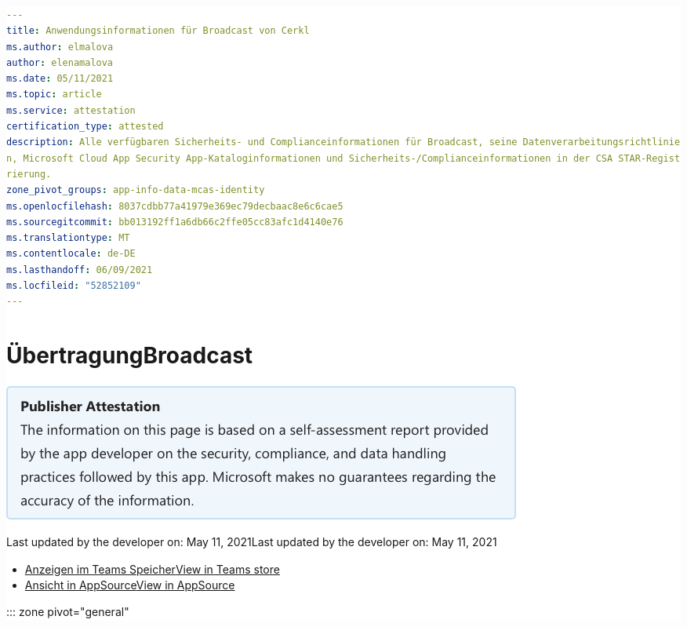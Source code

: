```yaml
---
title: Anwendungsinformationen für Broadcast von Cerkl
ms.author: elmalova
author: elenamalova
ms.date: 05/11/2021
ms.topic: article
ms.service: attestation
certification_type: attested
description: Alle verfügbaren Sicherheits- und Complianceinformationen für Broadcast, seine Datenverarbeitungsrichtlinien, Microsoft Cloud App Security App-Kataloginformationen und Sicherheits-/Complianceinformationen in der CSA STAR-Registrierung.
zone_pivot_groups: app-info-data-mcas-identity
ms.openlocfilehash: 8037cdbb77a41979e369ec79decbaac8e6c6cae5
ms.sourcegitcommit: bb013192ff1a6db66c2ffe05cc83afc1d4140e76
ms.translationtype: MT
ms.contentlocale: de-DE
ms.lasthandoff: 06/09/2021
ms.locfileid: "52852109"
---
```

# <a name="broadcast"></a><span data-ttu-id="a8571-103">Übertragung</span><span class="sxs-lookup"><span data-stu-id="a8571-103">Broadcast</span></span>

<p></p>
<img alt="Publisher Attestation: The information on this page is based on a self-assessment report provided by the app developer on the security, compliance, and data handling practices followed by this app. Microsoft makes no guarantees regarding the accuracy of the information." src="../media/attested.png" width="650" />
<p><span data-ttu-id="a8571-104">Last updated by the developer on: May 11, 2021</span><span class="sxs-lookup"><span data-stu-id="a8571-104">Last updated by the developer on: May 11, 2021</span></span></p>

* <span data-ttu-id="a8571-105"><a href="https://teams.microsoft.com/l/app/cfdaef91-3bae-4545-a571-b86b1685857f" target="_blank">Anzeigen im Teams Speicher</a></span><span class="sxs-lookup"><span data-stu-id="a8571-105"><a href="https://teams.microsoft.com/l/app/cfdaef91-3bae-4545-a571-b86b1685857f" target="_blank">View in Teams store</a></span></span>
* <span data-ttu-id="a8571-106"><a href="https://appsource.microsoft.com/product/office/WA200002697" target="_blank">Ansicht in AppSource</a></span><span class="sxs-lookup"><span data-stu-id="a8571-106"><a href="https://appsource.microsoft.com/product/office/WA200002697" target="_blank">View in AppSource</a></span></span>

::: zone pivot="general"
